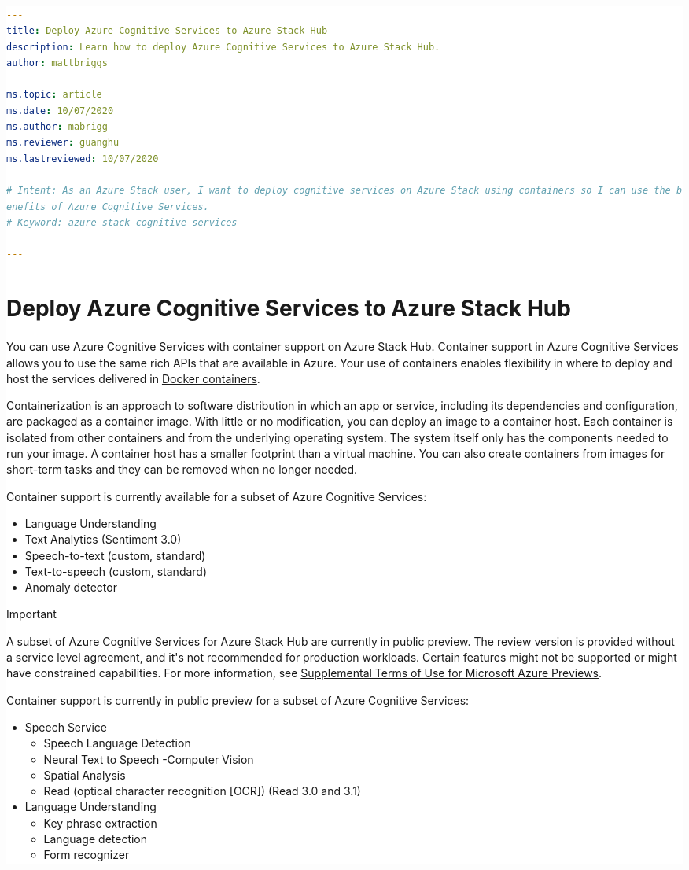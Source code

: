 ```yaml
---
title: Deploy Azure Cognitive Services to Azure Stack Hub 
description: Learn how to deploy Azure Cognitive Services to Azure Stack Hub.
author: mattbriggs

ms.topic: article
ms.date: 10/07/2020
ms.author: mabrigg
ms.reviewer: guanghu
ms.lastreviewed: 10/07/2020

# Intent: As an Azure Stack user, I want to deploy cognitive services on Azure Stack using containers so I can use the benefits of Azure Cognitive Services. 
# Keyword: azure stack cognitive services

---
```


# Deploy Azure Cognitive Services to Azure Stack Hub

You can use Azure Cognitive Services with container support on Azure Stack Hub. Container support in Azure Cognitive Services allows you to use the same rich APIs that are available in Azure. Your use of containers enables flexibility in where to deploy and host the services delivered in [Docker containers](https://www.docker.com/what-container). 

Containerization is an approach to software distribution in which an app or service, including its dependencies and configuration, are packaged as a container image. With little or no modification, you can deploy an image to a container host. Each container is isolated from other containers and from the underlying operating system. The system itself only has the components needed to run your image. A container host has a smaller footprint than a virtual machine. You can also create containers from images for short-term tasks and they can be removed when no longer needed.

Container support is currently available for a subset of Azure Cognitive Services:

- Language Understanding
- Text Analytics (Sentiment 3.0)
- Speech-to-text (custom, standard)
- Text-to-speech (custom, standard)
- Anomaly detector

> [!IMPORTANT]
> A subset of Azure Cognitive Services for Azure Stack Hub are currently in public preview.
> The review version is provided without a service level agreement, and it's not recommended for production workloads. Certain features might not be supported or might have constrained capabilities. 
> For more information, see [Supplemental Terms of Use for Microsoft Azure Previews](https://azure.microsoft.com/support/legal/preview-supplemental-terms/).

Container support is currently in public preview for a subset of Azure Cognitive Services:

- Speech Service
    - Speech Language Detection
    - Neural Text to Speech
-Computer Vision
    - Spatial Analysis
    - Read (optical character recognition \[OCR]) (Read 3.0 and 3.1)
- Language Understanding
    - Key phrase extraction
    - Language detection
    - Form recognizer
